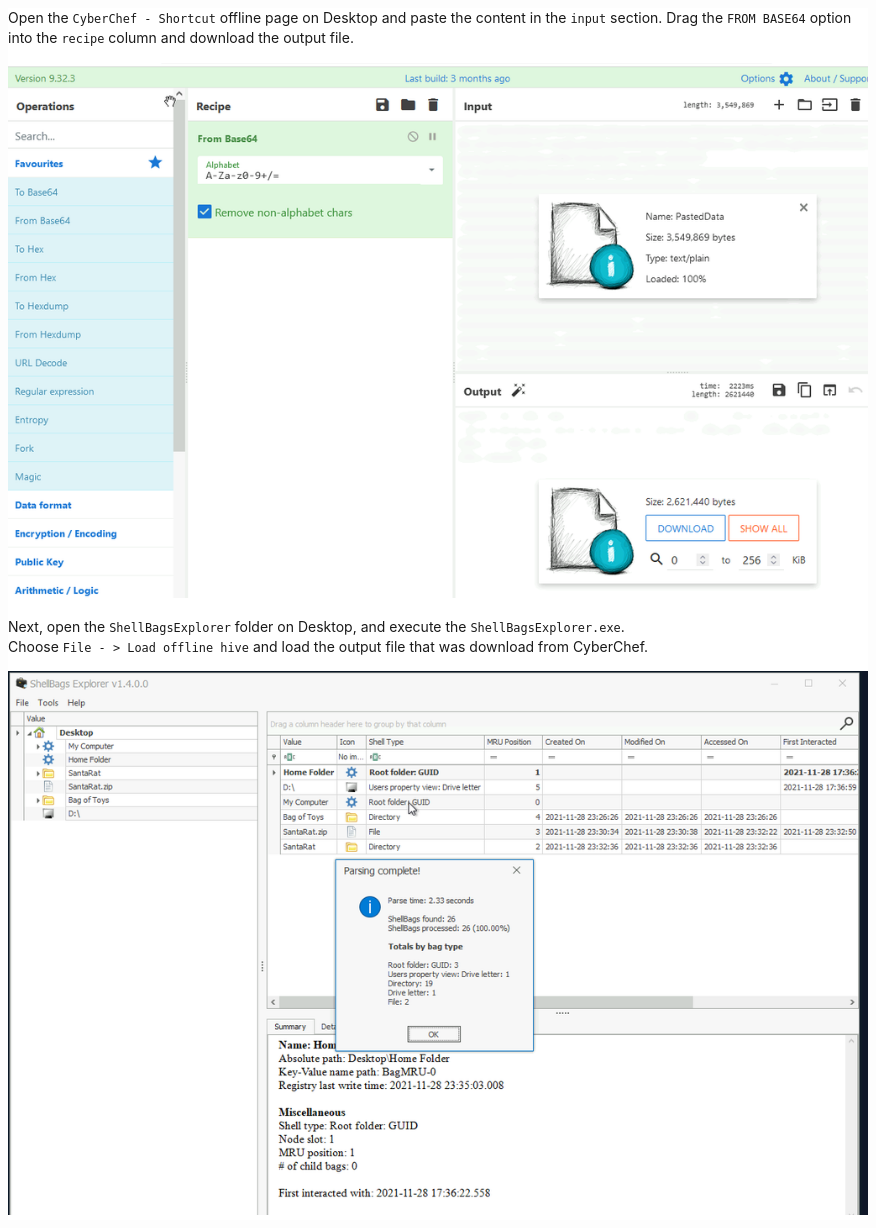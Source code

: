 Open the `CyberChef - Shortcut` offline page on Desktop and paste the content in the `input` section. Drag the `FROM BASE64` option into the `recipe` column and download the output file.  

![](./res/answer6.png)

Next, open the `ShellBagsExplorer` folder on Desktop, and execute the `ShellBagsExplorer.exe`.  
Choose `File - > Load offline hive` and load the output file that was download from CyberChef.

![](./res/answer7.png)
